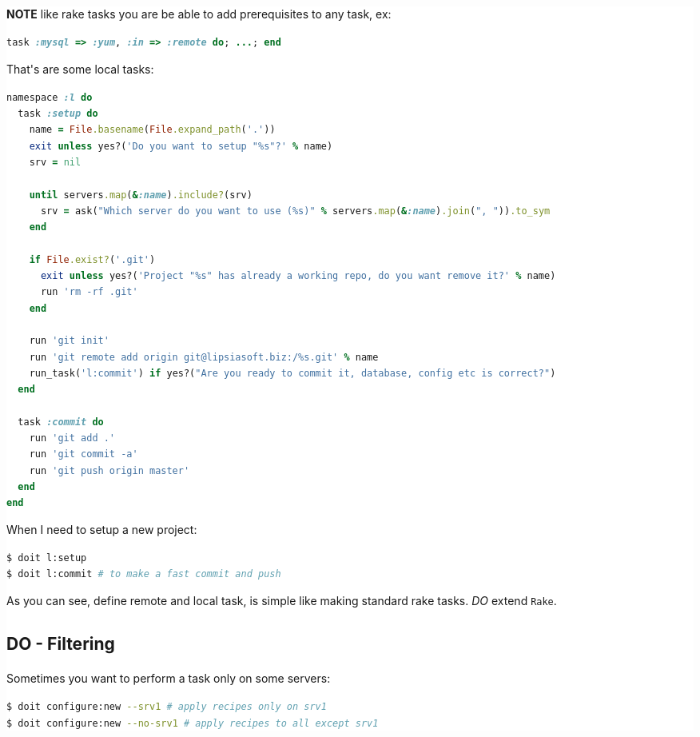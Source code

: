 **NOTE** like rake tasks you are be able to add prerequisites to
any task, ex:

```rb
task :mysql => :yum, :in => :remote do; ...; end
```

That's are some local tasks:

```rb
namespace :l do
  task :setup do
    name = File.basename(File.expand_path('.'))
    exit unless yes?('Do you want to setup "%s"?' % name)
    srv = nil

    until servers.map(&:name).include?(srv)
      srv = ask("Which server do you want to use (%s)" % servers.map(&:name).join(", ")).to_sym
    end

    if File.exist?('.git')
      exit unless yes?('Project "%s" has already a working repo, do you want remove it?' % name)
      run 'rm -rf .git'
    end

    run 'git init'
    run 'git remote add origin git@lipsiasoft.biz:/%s.git' % name
    run_task('l:commit') if yes?("Are you ready to commit it, database, config etc is correct?")
  end

  task :commit do
    run 'git add .'
    run 'git commit -a'
    run 'git push origin master'
  end
end
```

When I need to setup a new project:

``` sh
$ doit l:setup
$ doit l:commit # to make a fast commit and push
```

As you can see, define remote and local task, is simple like making
standard rake tasks. *DO* extend `Rake`.

## DO - Filtering

Sometimes you want to perform a task only on some servers:

```sh
$ doit configure:new --srv1 # apply recipes only on srv1
$ doit configure:new --no-srv1 # apply recipes to all except srv1
```
